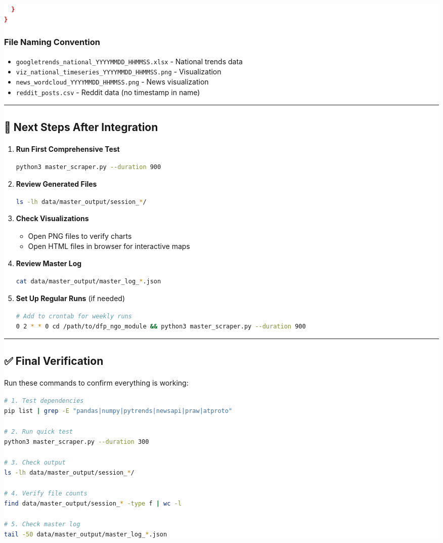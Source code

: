 ```json
  }
}
```

### File Naming Convention
- `googletrends_national_YYYYMMDD_HHMMSS.xlsx` - National trends data
- `viz_national_timeseries_YYYYMMDD_HHMMSS.png` - Visualization
- `news_wordcloud_YYYYMMDD_HHMMSS.png` - News visualization
- `reddit_posts.csv` - Reddit data (no timestamp in name)

---

## 🚀 Next Steps After Integration

1. **Run First Comprehensive Test**
   ```bash
   python3 master_scraper.py --duration 900
   ```

2. **Review Generated Files**
   ```bash
   ls -lh data/master_output/session_*/
   ```

3. **Check Visualizations**
   - Open PNG files to verify charts
   - Open HTML files in browser for interactive maps

4. **Review Master Log**
   ```bash
   cat data/master_output/master_log_*.json
   ```

5. **Set Up Regular Runs** (if needed)
   ```bash
   # Add to crontab for weekly runs
   0 2 * * 0 cd /path/to/dfp_ngo_module && python3 master_scraper.py --duration 900
   ```

---

## ✅ Final Verification

Run these commands to confirm everything is working:

```bash
# 1. Test dependencies
pip list | grep -E "pandas|numpy|pytrends|newsapi|praw|atproto"

# 2. Run quick test
python3 master_scraper.py --duration 300

# 3. Check output
ls -lh data/master_output/session_*/

# 4. Verify file counts
find data/master_output/session_* -type f | wc -l

# 5. Check master log
tail -50 data/master_output/master_log_*.json
```
